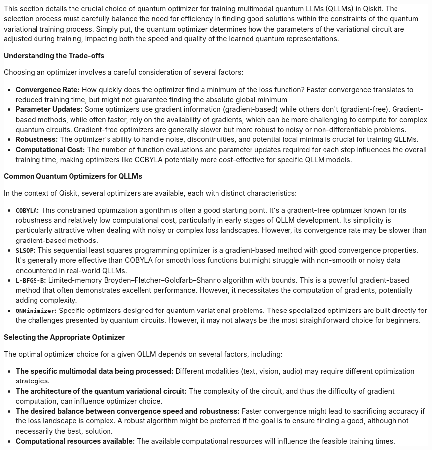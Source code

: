 This section details the crucial choice of quantum optimizer for training multimodal quantum LLMs (QLLMs) in Qiskit.  The selection process must carefully balance the need for efficiency in finding good solutions within the constraints of the quantum variational training process.  Simply put, the quantum optimizer determines how the parameters of the variational circuit are adjusted during training, impacting both the speed and quality of the learned quantum representations.

**Understanding the Trade-offs**

Choosing an optimizer involves a careful consideration of several factors:

* **Convergence Rate:**  How quickly does the optimizer find a minimum of the loss function?  Faster convergence translates to reduced training time, but might not guarantee finding the absolute global minimum.
* **Parameter Updates:**  Some optimizers use gradient information (gradient-based) while others don't (gradient-free). Gradient-based methods, while often faster, rely on the availability of gradients, which can be more challenging to compute for complex quantum circuits. Gradient-free optimizers are generally slower but more robust to noisy or non-differentiable problems.
* **Robustness:**  The optimizer's ability to handle noise, discontinuities, and potential local minima is crucial for training QLLMs.
* **Computational Cost:**  The number of function evaluations and parameter updates required for each step influences the overall training time, making optimizers like COBYLA potentially more cost-effective for specific QLLM models.

**Common Quantum Optimizers for QLLMs**

In the context of Qiskit, several optimizers are available, each with distinct characteristics:

* **`COBYLA`:** This constrained optimization algorithm is often a good starting point.  It's a gradient-free optimizer known for its robustness and relatively low computational cost, particularly in early stages of QLLM development.  Its simplicity is particularly attractive when dealing with noisy or complex loss landscapes.  However, its convergence rate may be slower than gradient-based methods.
* **`SLSQP`:** This sequential least squares programming optimizer is a gradient-based method with good convergence properties. It's generally more effective than COBYLA for smooth loss functions but might struggle with non-smooth or noisy data encountered in real-world QLLMs.
* **`L-BFGS-B`:** Limited-memory Broyden–Fletcher–Goldfarb–Shanno algorithm with bounds.  This is a powerful gradient-based method that often demonstrates excellent performance. However, it necessitates the computation of gradients, potentially adding complexity.
* **`QNMinimizer`:** Specific optimizers designed for quantum variational problems.  These specialized optimizers are built directly for the challenges presented by quantum circuits. However, it may not always be the most straightforward choice for beginners.

**Selecting the Appropriate Optimizer**

The optimal optimizer choice for a given QLLM depends on several factors, including:

* **The specific multimodal data being processed:**  Different modalities (text, vision, audio) may require different optimization strategies.
* **The architecture of the quantum variational circuit:** The complexity of the circuit, and thus the difficulty of gradient computation, can influence optimizer choice.
* **The desired balance between convergence speed and robustness:**  Faster convergence might lead to sacrificing accuracy if the loss landscape is complex.  A robust algorithm might be preferred if the goal is to ensure finding a good, although not necessarily the best, solution.
* **Computational resources available:**  The available computational resources will influence the feasible training times.
